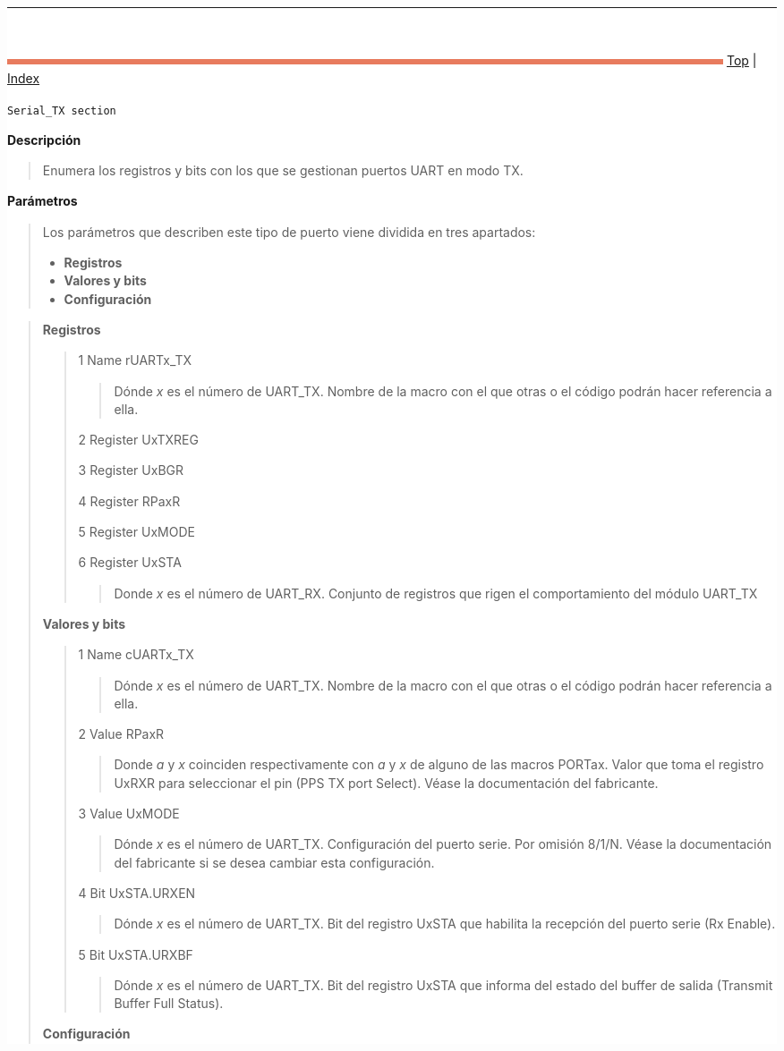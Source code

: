 


------------------------------------------------------------------------------
<A name="S09"></A>
![metode](img/Nuk-metode.jpg)
[Top](#TOP) | [Index](Index.md)
```C
Serial_TX section
```

**Descripción**
>Enumera los registros y bits con los que se gestionan puertos UART en modo TX.

**Parámetros**
>Los parámetros que describen este tipo de puerto viene dividida en tres 
>apartados:
>* **Registros** 
>* **Valores y bits** 
>* **Configuración**

> 
>**Registros** 
>>1 Name     rUARTx_TX
>>>Dónde *x* es el número de UART_TX. Nombre de la macro con el que otras 
>>>o el código podrán hacer referencia a ella. 
>> 
>>2 Register UxTXREG 
>> 
>>3 Register UxBGR 
>> 
>>4 Register RPaxR
>> 
>>5 Register UxMODE 
>> 
>>6 Register UxSTA 
>>>Donde *x* es el número de UART_RX. 
>>>Conjunto de registros que rigen el comportamiento del módulo UART_TX
> 
>**Valores y bits** 
>>1 Name     cUARTx_TX 
>>>Dónde *x* es el número de UART_TX. Nombre de la macro con el que otras 
o el código podrán hacer referencia a ella. 
>> 
>>2 Value    RPaxR
>>>Donde *a* y *x* coinciden respectivamente con *a* y *x* de alguno de las 
>>>macros PORTax. Valor que toma el registro UxRXR para seleccionar el pin 
>>>(PPS TX port Select). Véase la documentación del fabricante. 
>> 
>>3 Value    UxMODE 
>>>Dónde *x* es el número de UART_TX. Configuración del puerto serie. Por 
>>>omisión 8/1/N. Véase la documentación del fabricante si se desea cambiar 
>>>esta configuración. 
>> 
>>4 Bit      UxSTA.URXEN 
>>>Dónde *x* es el número de UART_TX. Bit del registro UxSTA que habilita la 
recepción del puerto serie (Rx Enable). 
>> 
>>5 Bit      UxSTA.URXBF 
>>>Dónde *x* es el número de UART_TX. Bit del registro UxSTA que informa del 
estado del buffer de salida (Transmit Buffer Full Status). 
> 
>**Configuración** 